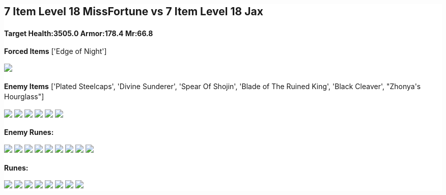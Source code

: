 ## 7 Item Level 18 MissFortune vs 7 Item Level 18 Jax

**Target Health:3505.0 Armor:178.4 Mr:66.8**


**Forced Items** ['Edge of Night']





![](/item/3814.png)



**Enemy Items** ['Plated Steelcaps', 'Divine Sunderer', 'Spear Of Shojin', 'Blade of The Ruined King', 'Black Cleaver', "Zhonya's Hourglass"]





![](/item/3047.png)
![](/item/6632.png)
![](/item/3161.png)
![](/item/3153.png)
![](/item/3071.png)
![](/item/3157.png)



**Enemy Runes:**





![](/Styles/Resolve/GraspOfTheUndying/GraspOfTheUndying.png)
![](/Styles/Resolve/Demolish/Demolish.png)
![](/Styles/Resolve/BonePlating/BonePlating.png)
![](/Styles/Sorcery/Unflinching/Unflinching.png)
![](/Styles/Inspiration/MagicalFootwear/MagicalFootwear.png)
![](/Styles/Inspiration/BiscuitDelivery/BiscuitDelivery.png)
![](/StatMods/StatModsAttackSpeedIcon.png)
![](/StatMods/StatModsArmorIcon.png)
![](/StatMods/StatModsHealthScalingIcon.png)



**Runes:**


![](/Styles/Precision/PressTheAttack/PressTheAttack.png)
![](/Styles/Precision/Overheal.png)
![](/Styles/Precision/LegendAlacrity/LegendAlacrity.png)
![](/Styles/Precision/CutDown/CutDown.png)
![](/Styles/Sorcery/AbsoluteFocus/AbsoluteFocus.png)
![](/Styles/Sorcery/GatheringStorm/GatheringStorm.png)
![](/StatMods/StatModsAttackSpeedIcon.png)
![](/StatMods/StatModsAdaptiveForceIcon.png)